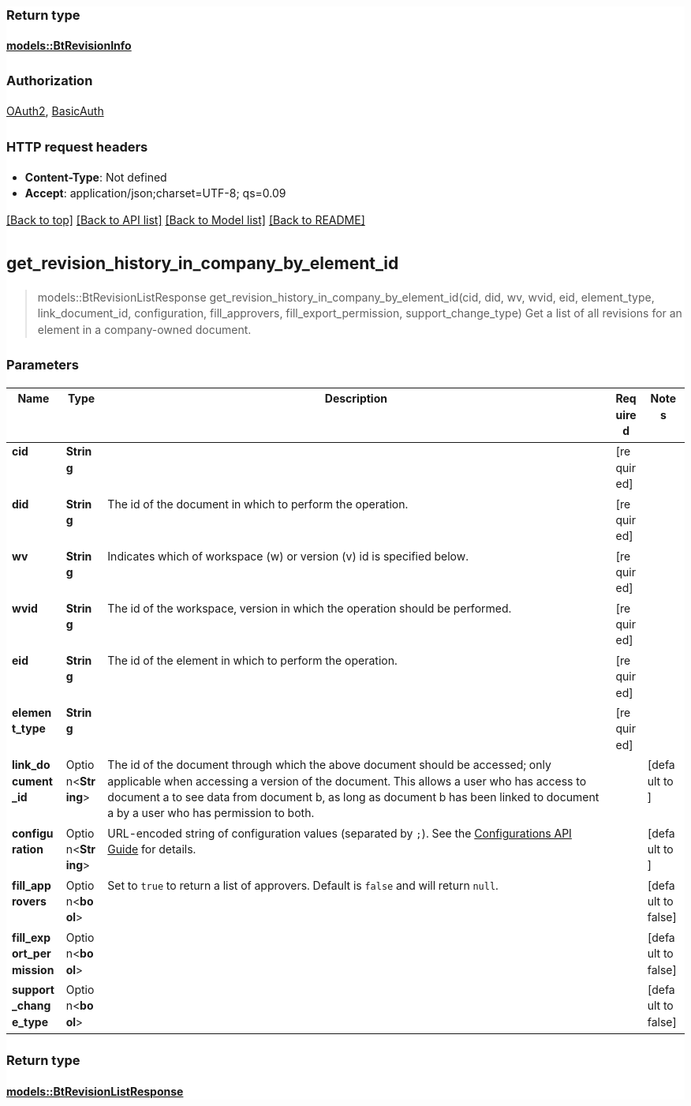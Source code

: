 ### Return type

[**models::BtRevisionInfo**](BTRevisionInfo.md)

### Authorization

[OAuth2](../README.md#OAuth2), [BasicAuth](../README.md#BasicAuth)

### HTTP request headers

- **Content-Type**: Not defined
- **Accept**: application/json;charset=UTF-8; qs=0.09

[[Back to top]](#) [[Back to API list]](../README.md#documentation-for-api-endpoints) [[Back to Model list]](../README.md#documentation-for-models) [[Back to README]](../README.md)


## get_revision_history_in_company_by_element_id

> models::BtRevisionListResponse get_revision_history_in_company_by_element_id(cid, did, wv, wvid, eid, element_type, link_document_id, configuration, fill_approvers, fill_export_permission, support_change_type)
Get a list of all revisions for an element in a company-owned document.

### Parameters


Name | Type | Description  | Required | Notes
------------- | ------------- | ------------- | ------------- | -------------
**cid** | **String** |  | [required] |
**did** | **String** | The id of the document in which to perform the operation. | [required] |
**wv** | **String** | Indicates which of workspace (w) or version (v) id is specified below. | [required] |
**wvid** | **String** | The id of the workspace, version in which the operation should be performed. | [required] |
**eid** | **String** | The id of the element in which to perform the operation. | [required] |
**element_type** | **String** |  | [required] |
**link_document_id** | Option<**String**> | The id of the document through which the above document should be accessed; only applicable when accessing a version of the document. This allows a user who has access to document a to see data from document b, as long as document b has been linked to document a by a user who has permission to both. |  |[default to ]
**configuration** | Option<**String**> | URL-encoded string of configuration values (separated by `;`). See the [Configurations API Guide](https://onshape-public.github.io/docs/api-adv/configs/) for details. |  |[default to ]
**fill_approvers** | Option<**bool**> | Set to `true` to return a list of approvers. Default is `false` and will return `null`. |  |[default to false]
**fill_export_permission** | Option<**bool**> |  |  |[default to false]
**support_change_type** | Option<**bool**> |  |  |[default to false]

### Return type

[**models::BtRevisionListResponse**](BTRevisionListResponse.md)
